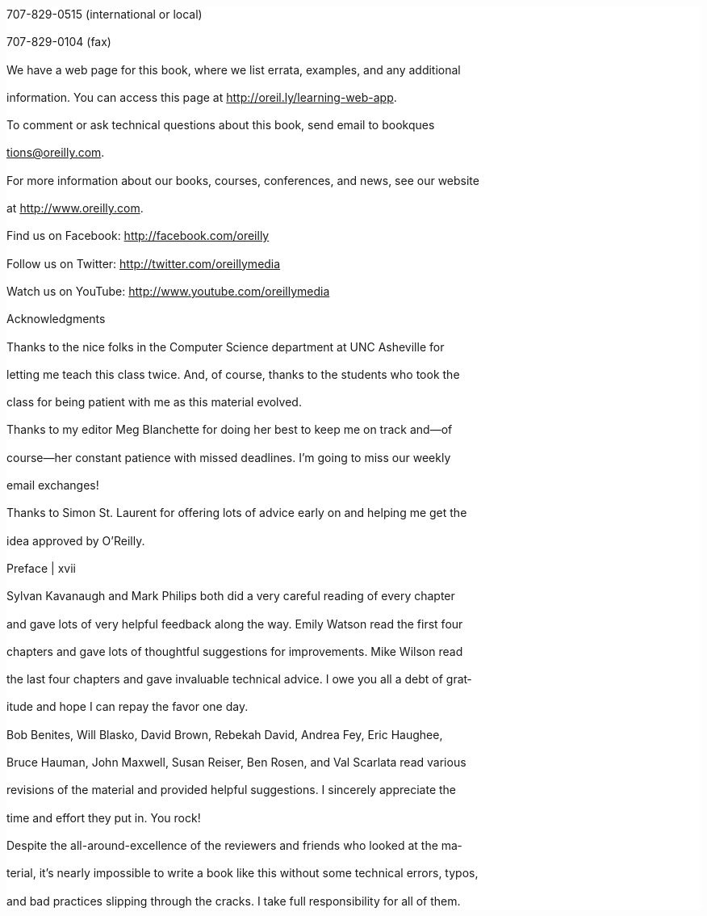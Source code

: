 707-829-0515 (international or local)

707-829-0104 (fax)

We have a web page for this book, where we list errata, examples, and any additional

information. You can access this page at http://oreil.ly/learning-web-app.

To comment or ask technical questions about this book, send email to bookques

tions@oreilly.com.

For more information about our books, courses, conferences, and news, see our website

at http://www.oreilly.com.

Find us on Facebook: http://facebook.com/oreilly

Follow us on Twitter: http://twitter.com/oreillymedia

Watch us on YouTube: http://www.youtube.com/oreillymedia

Acknowledgments

Thanks to the nice folks in the Computer Science department at UNC Asheville for

letting me teach this class twice. And, of course, thanks to the students who took the

class for being patient with me as this material evolved.

Thanks to my editor Meg Blanchette for doing her best to keep me on track and—of

course—her constant patience with missed deadlines. I’m going to miss our weekly

email exchanges!

Thanks to Simon St. Laurent for offering lots of advice early on and helping me get the

idea approved by O’Reilly.

Preface | xvii

Sylvan Kavanaugh and Mark Philips both did a very careful reading of every chapter

and gave lots of very helpful feedback along the way. Emily Watson read the first four

chapters and gave lots of thoughtful suggestions for improvements. Mike Wilson read

the last four chapters and gave invaluable technical advice. I owe you all a debt of grat‐

itude and hope I can repay the favor one day.

Bob Benites, Will Blasko, David Brown, Rebekah David, Andrea Fey, Eric Haughee,

Bruce Hauman, John Maxwell, Susan Reiser, Ben Rosen, and Val Scarlata read various

revisions of the material and provided helpful suggestions. I sincerely appreciate the

time and effort they put in. You rock!

Despite the all-around-excellence of the reviewers and friends who looked at the ma‐

terial, it’s nearly impossible to write a book like this without some technical errors, typos,

and bad practices slipping through the cracks. I take full responsibility for all of them.
